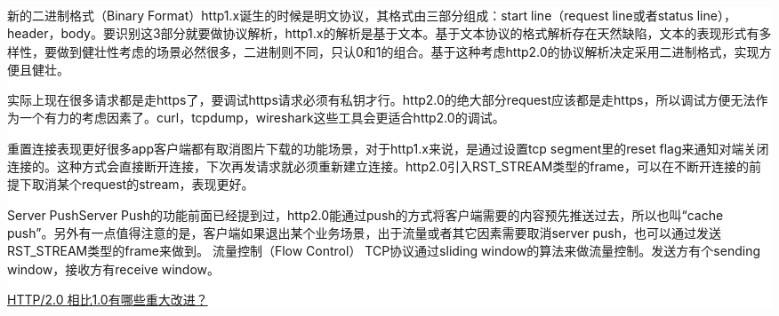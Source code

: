 新的二进制格式（Binary Format）http1.x诞生的时候是明文协议，其格式由三部分组成：start line（request line或者status line），header，body。要识别这3部分就要做协议解析，http1.x的解析是基于文本。基于文本协议的格式解析存在天然缺陷，文本的表现形式有多样性，要做到健壮性考虑的场景必然很多，二进制则不同，只认0和1的组合。基于这种考虑http2.0的协议解析决定采用二进制格式，实现方便且健壮。

实际上现在很多请求都是走https了，要调试https请求必须有私钥才行。http2.0的绝大部分request应该都是走https，所以调试方便无法作为一个有力的考虑因素了。curl，tcpdump，wireshark这些工具会更适合http2.0的调试。

重置连接表现更好很多app客户端都有取消图片下载的功能场景，对于http1.x来说，是通过设置tcp segment里的reset flag来通知对端关闭连接的。这种方式会直接断开连接，下次再发请求就必须重新建立连接。http2.0引入RST_STREAM类型的frame，可以在不断开连接的前提下取消某个request的stream，表现更好。


Server PushServer Push的功能前面已经提到过，http2.0能通过push的方式将客户端需要的内容预先推送过去，所以也叫“cache push”。另外有一点值得注意的是，客户端如果退出某个业务场景，出于流量或者其它因素需要取消server push，也可以通过发送RST_STREAM类型的frame来做到。
流量控制（Flow Control）
TCP协议通过sliding window的算法来做流量控制。发送方有个sending window，接收方有receive window。



[HTTP/2.0 相比1.0有哪些重大改进？](https://www.zhihu.com/question/34074946)











